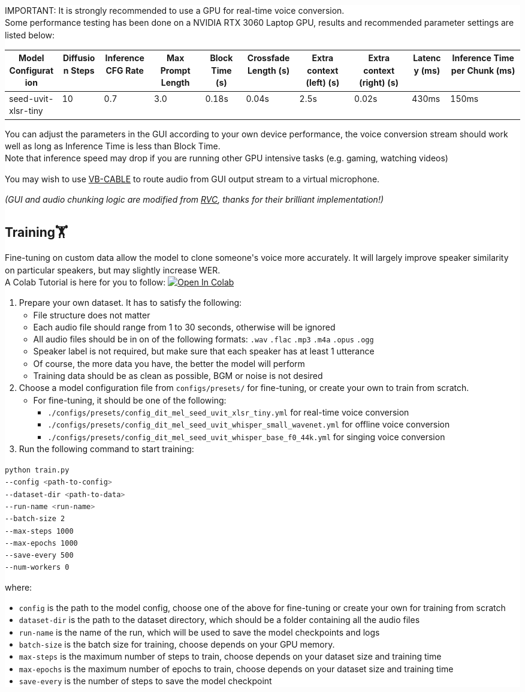 IMPORTANT: It is strongly recommended to use a GPU for real-time voice conversion.  
Some performance testing has been done on a NVIDIA RTX 3060 Laptop GPU, results and recommended parameter settings are listed below:

| Model Configuration             | Diffusion Steps | Inference CFG Rate | Max Prompt Length | Block Time (s) | Crossfade Length (s) | Extra context (left) (s) | Extra context (right) (s) | Latency (ms) | Inference Time per Chunk (ms) |
|---------------------------------|-----------------|--------------------|-------------------|----------------|----------------------|--------------------------|---------------------------|--------------|-------------------------------| 
| seed-uvit-xlsr-tiny             | 10              | 0.7                | 3.0               | 0.18s          | 0.04s                | 2.5s                     | 0.02s                     | 430ms        | 150ms                         |

You can adjust the parameters in the GUI according to your own device performance, the voice conversion stream should work well as long as Inference Time is less than Block Time.  
Note that inference speed may drop if you are running other GPU intensive tasks (e.g. gaming, watching videos)  

You may wish to use [VB-CABLE](https://vb-audio.com/Cable/) to route audio from GUI output stream to a virtual microphone.  

*(GUI and audio chunking logic are modified from [RVC](https://github.com/RVC-Project/Retrieval-based-Voice-Conversion-WebUI), thanks for their brilliant implementation!)*

## Training🏋️
Fine-tuning on custom data allow the model to clone someone's voice more accurately. It will largely improve speaker similarity on particular speakers, but may slightly increase WER.  
A Colab Tutorial is here for you to follow: [![Open In Colab](https://colab.research.google.com/assets/colab-badge.svg)](https://colab.research.google.com/drive/1R1BJTqMsTXZzYAVx3j1BiemFXog9pbQG?usp=sharing)
1. Prepare your own dataset. It has to satisfy the following:
    - File structure does not matter
    - Each audio file should range from 1 to 30 seconds, otherwise will be ignored
    - All audio files should be in on of the following formats: `.wav` `.flac` `.mp3` `.m4a` `.opus` `.ogg`
    - Speaker label is not required, but make sure that each speaker has at least 1 utterance
    - Of course, the more data you have, the better the model will perform
    - Training data should be as clean as possible, BGM or noise is not desired
2. Choose a model configuration file from `configs/presets/` for fine-tuning, or create your own to train from scratch.
    - For fine-tuning, it should be one of the following:
        - `./configs/presets/config_dit_mel_seed_uvit_xlsr_tiny.yml` for real-time voice conversion
        - `./configs/presets/config_dit_mel_seed_uvit_whisper_small_wavenet.yml` for offline voice conversion
        - `./configs/presets/config_dit_mel_seed_uvit_whisper_base_f0_44k.yml` for singing voice conversion
3. Run the following command to start training:
```bash
python train.py 
--config <path-to-config> 
--dataset-dir <path-to-data>
--run-name <run-name>
--batch-size 2
--max-steps 1000
--max-epochs 1000
--save-every 500
--num-workers 0
```
where:
- `config` is the path to the model config, choose one of the above for fine-tuning or create your own for training from scratch
- `dataset-dir` is the path to the dataset directory, which should be a folder containing all the audio files
- `run-name` is the name of the run, which will be used to save the model checkpoints and logs
- `batch-size` is the batch size for training, choose depends on your GPU memory.
- `max-steps` is the maximum number of steps to train, choose depends on your dataset size and training time
- `max-epochs` is the maximum number of epochs to train, choose depends on your dataset size and training time
- `save-every` is the number of steps to save the model checkpoint